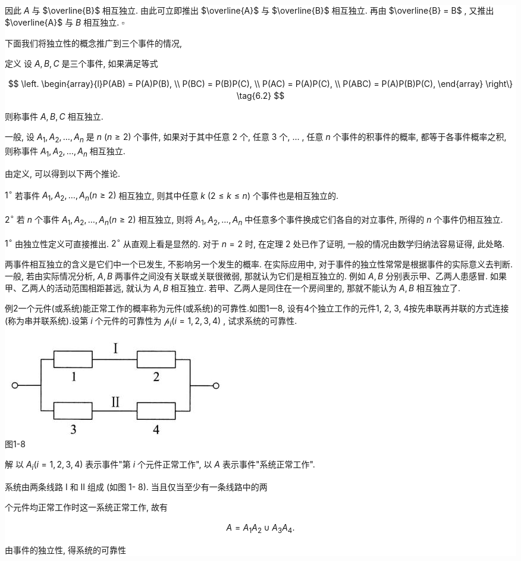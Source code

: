 因此  $A$  与  $\overline{B}$  相互独立. 由此可立即推出  $\overline{A}$  与  $\overline{B}$  相互独立. 再由  $\overline{B} = B$ ,  又推出  $\overline{A}$  与  $B$  相互独立.  $\square$

下面我们将独立性的概念推广到三个事件的情况, 

定义 设  $A,  B,  C$  是三个事件,  如果满足等式

$$
\left. \begin{array}{l}P(AB) = P(A)P(B), \\ P(BC) = P(B)P(C), \\ P(AC) = P(A)P(C), \\ P(ABC) = P(A)P(B)P(C), \end{array} \right\} \tag{6.2}
$$

则称事件  $A,  B,  C$  相互独立.

一般,  设  $A_{1},  A_{2},  \dots ,  A_{n}$  是  $n$ $(n \geqslant 2)$  个事件,  如果对于其中任意 2 个,  任意 3 个,   $\dots$ ,  任意  $n$  个事件的积事件的概率,  都等于各事件概率之积,  则称事件  $A_{1},  A_{2},  \dots ,  A_{n}$  相互独立.

由定义,  可以得到以下两个推论.

$1^{\circ}$  若事件  $A_{1},  A_{2},  \dots ,  A_{n} (n \geqslant 2)$  相互独立,  则其中任意  $k$ $(2 \leqslant k \leqslant n)$  个事件也是相互独立的.

$2^{\circ}$  若  $n$  个事件  $A_{1},  A_{2},  \dots ,  A_{n} (n \geqslant 2)$  相互独立,  则将  $A_{1},  A_{2},  \dots ,  A_{n}$  中任意多个事件换成它们各自的对立事件,  所得的  $n$  个事件仍相互独立.

$1^{\circ}$  由独立性定义可直接推出.  $2^{\circ}$  从直观上看是显然的. 对于  $n = 2$  时,  在定理 2 处已作了证明,  一般的情况由数学归纳法容易证得,  此处略.

两事件相互独立的含义是它们中一个已发生,  不影响另一个发生的概率. 在实际应用中,  对于事件的独立性常常是根据事件的实际意义去判断. 一般,  若由实际情况分析,   $A,  B$  两事件之间没有关联或关联很微弱,  那就认为它们是相互独立的. 例如  $A,  B$  分别表示甲、乙两人患感冒. 如果甲、乙两人的活动范围相距甚远,  就认为  $A,  B$  相互独立. 若甲、乙两人是同住在一个房间里的,  那就不能认为  $A,  B$  相互独立了.

例2一个元件(或系统)能正常工作的概率称为元件(或系统)的可靠性.如图1一8, 设有4个独立工作的元件1,  2,  3,  4按先串联再并联的方式连接(称为串并联系统).设第  $i$  个元件的可靠性为  $\boldsymbol{\mathscr{p}}_{i}(i = 1,  2,  3,  4)$  , 试求系统的可靠性.

![](images/e259c1df03c120c5ce919df7a79e8e706ee6b303a36bafdbd311ac57fd776950.jpg)  
图1-8

解 以  $A_{i} (i = 1,  2,  3,  4)$  表示事件"第  $i$  个元件正常工作",  以  $A$  表示事件"系统正常工作".

系统由两条线路 I 和 II 组成 (如图 1- 8). 当且仅当至少有一条线路中的两

个元件均正常工作时这一系统正常工作, 故有

$$
A = A_{1}A_{2} \cup A_{3}A_{4}.
$$

由事件的独立性, 得系统的可靠性
